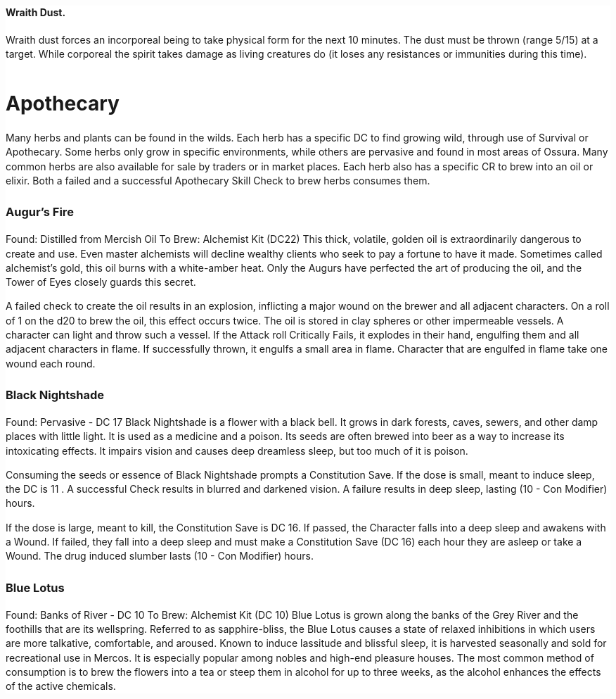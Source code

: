 #### Wraith Dust.

Wraith dust forces an incorporeal being to take physical form for the next 10 minutes. The dust must be thrown (range 5/15) at a target. While corporeal the spirit takes damage as living creatures do (it loses any resistances or immunities during this time).

# Apothecary

Many herbs and plants can be found in the wilds. Each herb has a specific DC to find growing wild, through use of Survival or Apothecary. Some herbs only grow in specific environments, while others are pervasive and found in most areas of Ossura. Many common herbs are also available for sale by traders or in market places. Each herb also has a specific CR to brew into an oil or elixir. Both a failed and a successful Apothecary Skill Check to brew herbs consumes them.

### Augur’s Fire
Found: Distilled from Mercish Oil
To Brew: Alchemist Kit (DC22)
This thick, volatile, golden oil is extraordinarily dangerous to create and use. Even master alchemists will decline wealthy clients who seek to pay a fortune to have it made. Sometimes called alchemist’s gold, this oil burns with a white-amber heat. Only the Augurs have perfected the art of producing the oil, and the Tower of Eyes closely guards this secret.

A failed check to create the oil results in an explosion, inflicting a major wound on the brewer and all adjacent characters. On a roll of 1 on the d20 to brew the oil, this effect occurs twice. The oil is stored in clay spheres or other impermeable vessels. A character can light and throw such a vessel. If the Attack roll Critically Fails, it explodes in their hand, engulfing them and all adjacent characters in flame. If successfully thrown, it engulfs a small area in flame. Character that are engulfed in flame take one wound each round.

### Black Nightshade
Found: Pervasive - DC 17
Black Nightshade is a flower with a black bell. It grows in dark forests, caves, sewers, and other damp places with little light. It is used as a medicine and a poison. Its seeds are often brewed into beer as a way to increase its intoxicating effects. It impairs vision and causes deep dreamless sleep, but too much of it is poison.

Consuming the seeds or essence of Black Nightshade prompts a Constitution Save. If the dose is small, meant to induce sleep, the DC is 11 . A successful Check results in blurred and darkened vision. A failure results in deep sleep, lasting (10 - Con Modifier) hours.

If the dose is large, meant to kill, the Constitution Save is DC 16. If passed, the Character falls into a deep sleep and awakens with a Wound. If failed, they fall into a deep sleep and must make a Constitution Save (DC 16) each hour they are asleep or take a Wound. The drug induced slumber lasts (10 - Con Modifier) hours.

### Blue Lotus
Found: Banks of River - DC 10
To Brew: Alchemist Kit (DC 10)
Blue Lotus is grown along the banks of the Grey River and the foothills that are its wellspring. Referred to as sapphire-bliss, the Blue Lotus causes a state of relaxed inhibitions in which users are more talkative, comfortable, and aroused. Known to induce lassitude and blissful sleep, it is harvested seasonally and sold for recreational use in Mercos. It is especially popular among nobles and high-end pleasure houses. The most common method of consumption is to brew the flowers into a tea or steep them in alcohol for up to three weeks, as the alcohol enhances the effects of the active chemicals.
